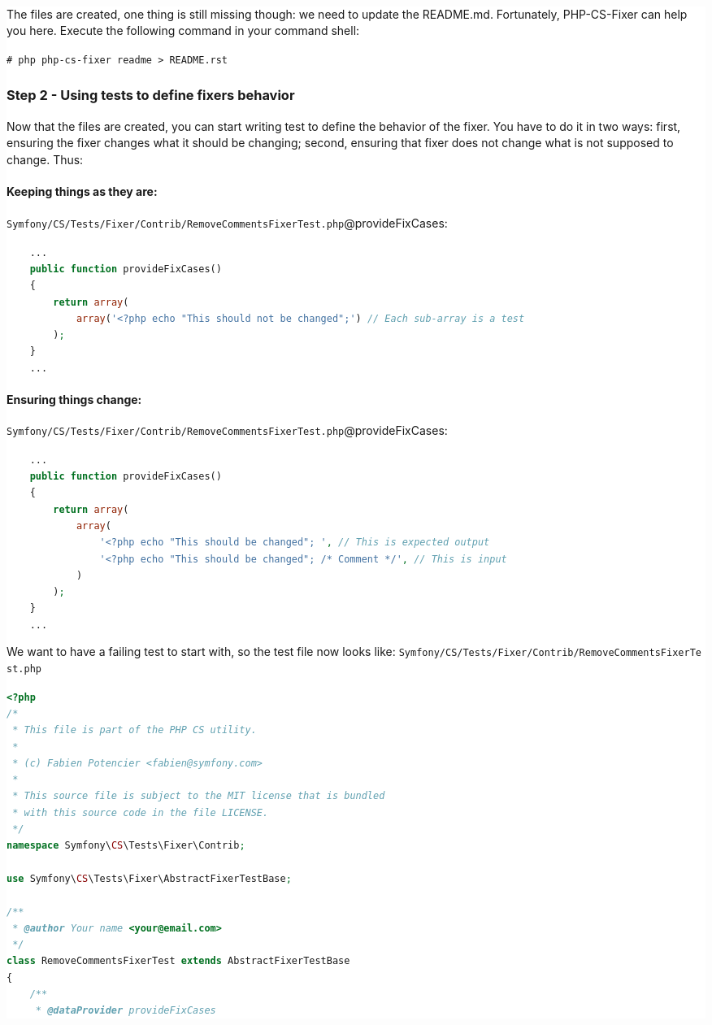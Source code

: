 The files are created, one thing is still missing though: we need to
update the README.md. Fortunately, PHP-CS-Fixer can help you here.
Execute the following command in your command shell:

`# php php-cs-fixer readme > README.rst`

### Step 2 - Using tests to define fixers behavior

Now that the files are created, you can start writing test to define the
behavior of the fixer. You have to do it in two ways: first, ensuring
the fixer changes what it should be changing; second, ensuring that
fixer does not change what is not supposed to change. Thus:

#### Keeping things as they are:
`Symfony/CS/Tests/Fixer/Contrib/RemoveCommentsFixerTest.php`@provideFixCases:
```php
    ...
    public function provideFixCases()
    {
    	return array(
    		array('<?php echo "This should not be changed";') // Each sub-array is a test
    	);
    }
    ...
```

#### Ensuring things change:
`Symfony/CS/Tests/Fixer/Contrib/RemoveCommentsFixerTest.php`@provideFixCases:
```php
    ...
    public function provideFixCases()
    {
    	return array(
    		array(
    			'<?php echo "This should be changed"; ', // This is expected output
    			'<?php echo "This should be changed"; /* Comment */', // This is input
    		)
    	);
    }
    ...
```

We want to have a failing test to start with, so the test file now looks
like:
`Symfony/CS/Tests/Fixer/Contrib/RemoveCommentsFixerTest.php`
```php
<?php
/*
 * This file is part of the PHP CS utility.
 *
 * (c) Fabien Potencier <fabien@symfony.com>
 *
 * This source file is subject to the MIT license that is bundled
 * with this source code in the file LICENSE.
 */
namespace Symfony\CS\Tests\Fixer\Contrib;

use Symfony\CS\Tests\Fixer\AbstractFixerTestBase;

/**
 * @author Your name <your@email.com>
 */
class RemoveCommentsFixerTest extends AbstractFixerTestBase
{
    /**
     * @dataProvider provideFixCases
```